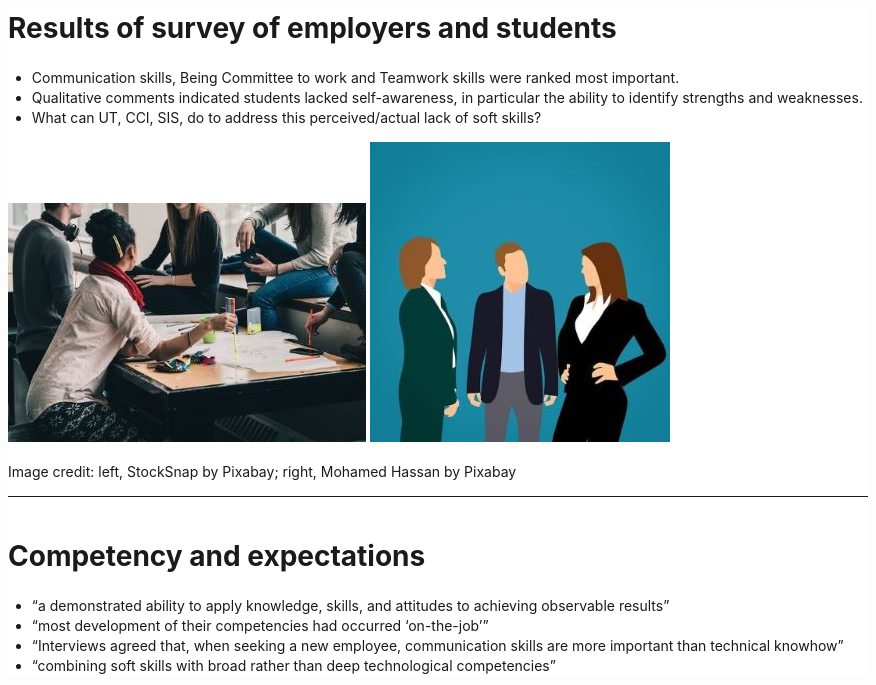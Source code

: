 
# Results of survey of employers and students

- Communication skills, Being Committee to work and Teamwork skills were ranked most important.
- Qualitative comments indicated students lacked self-awareness, in particular the ability to identify strengths and weaknesses.
- What can UT, CCI, SIS, do to address this perceived/actual lack of soft skills?

![Photo of five people are sitting very casually around a table in a way that you can't see any of their faces. There are papers on the table in the center with other office supplies and the body lanuage of the people indicate discussion and collaboration.](https://github.com/jaxxfox/ScienceLiaisonLibrarianship/blob/main/Slides/Images/teamworkImagebyStockSnapfromPixabay.jpg?raw=true) ![Vector art of three seemingly white people on a teal background. The people are dressed in business clothes and seem to be in discussion but do not have faces as part of the art style.](https://github.com/jaxxfox/ScienceLiaisonLibrarianship/blob/main/Slides/Images/communicationImagebyMohamedHassanfromPixabay.jpg?raw=true)

Image credit: left, StockSnap by Pixabay; right, Mohamed Hassan by Pixabay

---

# Competency and expectations

- “a demonstrated ability to apply knowledge, skills, and attitudes to achieving observable results”
- “most development of their competencies had occurred ‘on-the-job’” 
- “Interviews agreed that, when seeking a new employee, communication skills are more important than technical knowhow”
- “combining soft skills with broad rather than deep technological competencies”
